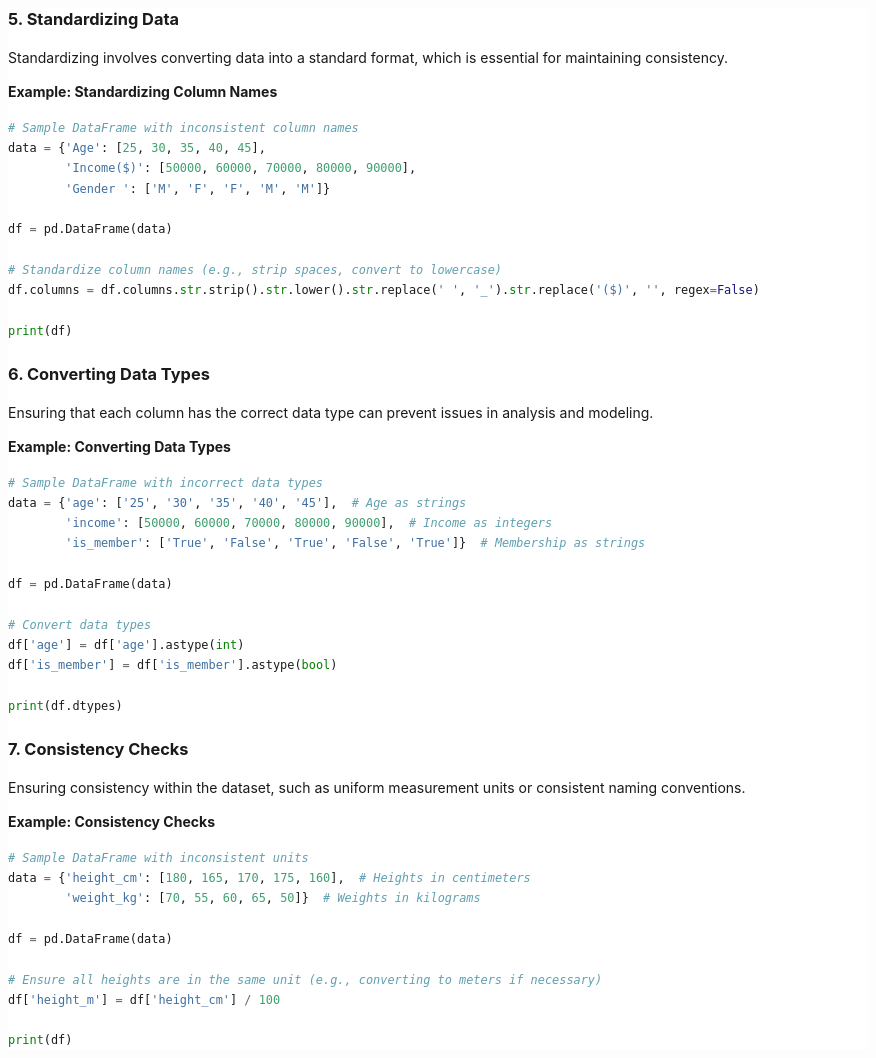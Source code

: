 ### 5. Standardizing Data

Standardizing involves converting data into a standard format, which is essential for maintaining consistency.

**Example: Standardizing Column Names**

```python
# Sample DataFrame with inconsistent column names
data = {'Age': [25, 30, 35, 40, 45],
        'Income($)': [50000, 60000, 70000, 80000, 90000],
        'Gender ': ['M', 'F', 'F', 'M', 'M']}

df = pd.DataFrame(data)

# Standardize column names (e.g., strip spaces, convert to lowercase)
df.columns = df.columns.str.strip().str.lower().str.replace(' ', '_').str.replace('($)', '', regex=False)

print(df)
```

### 6. Converting Data Types

Ensuring that each column has the correct data type can prevent issues in analysis and modeling.

**Example: Converting Data Types**

```python
# Sample DataFrame with incorrect data types
data = {'age': ['25', '30', '35', '40', '45'],  # Age as strings
        'income': [50000, 60000, 70000, 80000, 90000],  # Income as integers
        'is_member': ['True', 'False', 'True', 'False', 'True']}  # Membership as strings

df = pd.DataFrame(data)

# Convert data types
df['age'] = df['age'].astype(int)
df['is_member'] = df['is_member'].astype(bool)

print(df.dtypes)
```

### 7. Consistency Checks

Ensuring consistency within the dataset, such as uniform measurement units or consistent naming conventions.

**Example: Consistency Checks**

```python
# Sample DataFrame with inconsistent units
data = {'height_cm': [180, 165, 170, 175, 160],  # Heights in centimeters
        'weight_kg': [70, 55, 60, 65, 50]}  # Weights in kilograms

df = pd.DataFrame(data)

# Ensure all heights are in the same unit (e.g., converting to meters if necessary)
df['height_m'] = df['height_cm'] / 100

print(df)
```
